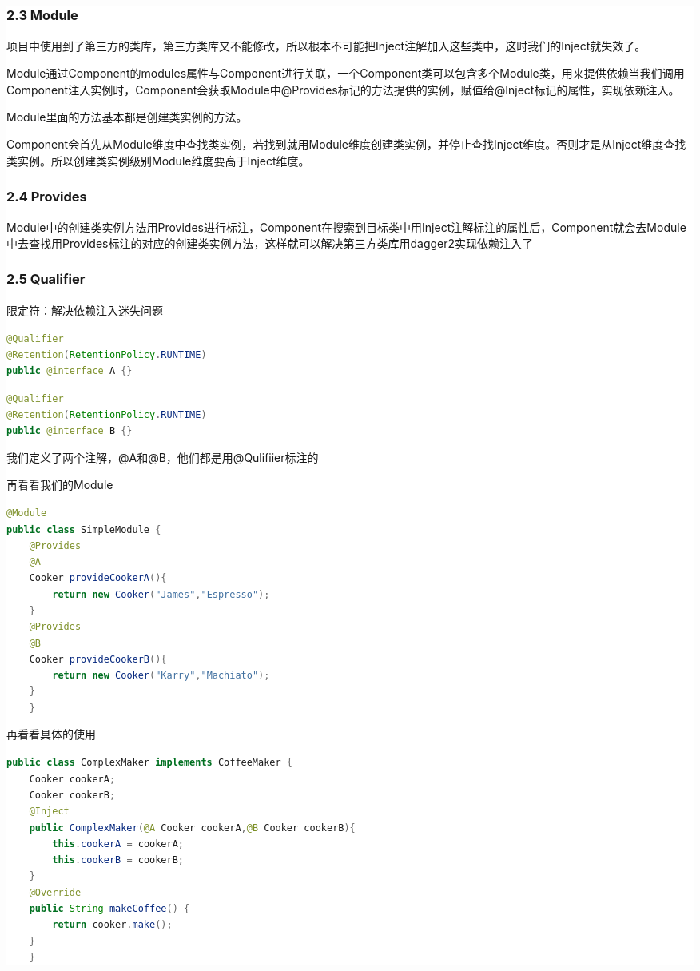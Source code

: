 ### 2.3 Module

项目中使用到了第三方的类库，第三方类库又不能修改，所以根本不可能把Inject注解加入这些类中，这时我们的Inject就失效了。

Module通过Component的modules属性与Component进行关联，一个Component类可以包含多个Module类，用来提供依赖当我们调用Component注入实例时，Component会获取Module中@Provides标记的方法提供的实例，赋值给@Inject标记的属性，实现依赖注入。

Module里面的方法基本都是创建类实例的方法。

Component会首先从Module维度中查找类实例，若找到就用Module维度创建类实例，并停止查找Inject维度。否则才是从Inject维度查找类实例。所以创建类实例级别Module维度要高于Inject维度。

### 2.4 Provides

Module中的创建类实例方法用Provides进行标注，Component在搜索到目标类中用Inject注解标注的属性后，Component就会去Module中去查找用Provides标注的对应的创建类实例方法，这样就可以解决第三方类库用dagger2实现依赖注入了

### 2.5 Qualifier

限定符：解决依赖注入迷失问题

```java
@Qualifier
@Retention(RetentionPolicy.RUNTIME)
public @interface A {}
```

```java
@Qualifier
@Retention(RetentionPolicy.RUNTIME)
public @interface B {}
```

我们定义了两个注解，@A和@B，他们都是用@Qulifiier标注的

再看看我们的Module

```java
@Module
public class SimpleModule {
    @Provides
    @A
    Cooker provideCookerA(){
        return new Cooker("James","Espresso");
    }
    @Provides
    @B
    Cooker provideCookerB(){
        return new Cooker("Karry","Machiato");
    }
    }
```

再看看具体的使用

```java
public class ComplexMaker implements CoffeeMaker {
    Cooker cookerA;
    Cooker cookerB;
    @Inject
    public ComplexMaker(@A Cooker cookerA,@B Cooker cookerB){
        this.cookerA = cookerA;
        this.cookerB = cookerB;
    }
    @Override
    public String makeCoffee() {
        return cooker.make();
    }
    }

```